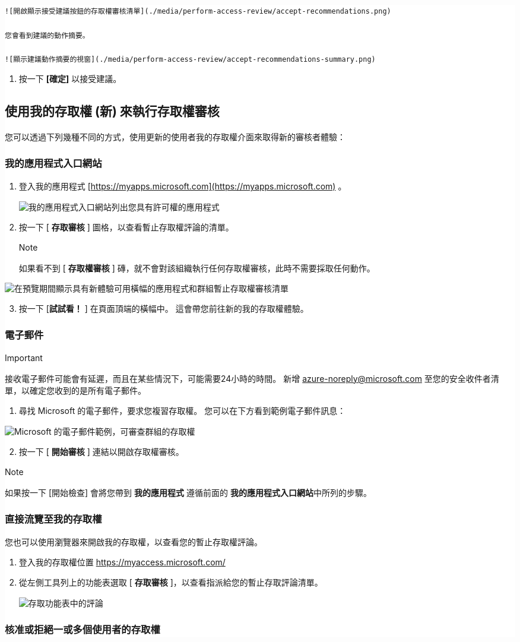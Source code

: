     ![開啟顯示接受建議按鈕的存取權審核清單](./media/perform-access-review/accept-recommendations.png)

    您會看到建議的動作摘要。

    ![顯示建議動作摘要的視窗](./media/perform-access-review/accept-recommendations-summary.png)

1. 按一下 **[確定]** 以接受建議。

## <a name="perform-access-review-using-my-access-new"></a>使用我的存取權 (新) 來執行存取權審核

您可以透過下列幾種不同的方式，使用更新的使用者我的存取權介面來取得新的審核者體驗：

### <a name="my-apps-portal"></a>我的應用程式入口網站

1. 登入我的應用程式 [https://myapps.microsoft.com](https://myapps.microsoft.com) 。

    ![我的應用程式入口網站列出您具有許可權的應用程式](./media/perform-access-review/myapps-access-panel.png)

2. 按一下 [ **存取審核** ] 圖格，以查看暫止存取權評論的清單。

    > [!NOTE]
    > 如果看不到 [ **存取權審核** ] 磚，就不會對該組織執行任何存取權審核，此時不需要採取任何動作。

![在預覽期間顯示具有新體驗可用橫幅的應用程式和群組暫止存取權審核清單](./media/perform-access-review/banner.png)

3. 按一下 [**試試看！** ] 在頁面頂端的橫幅中。 這會帶您前往新的我的存取權體驗。
  
### <a name="email"></a>電子郵件

  >[!IMPORTANT]
> 接收電子郵件可能會有延遲，而且在某些情況下，可能需要24小時的時間。 新增 azure-noreply@microsoft.com 至您的安全收件者清單，以確定您收到的是所有電子郵件。

   1. 尋找 Microsoft 的電子郵件，要求您複習存取權。 您可以在下方看到範例電子郵件訊息：

   ![Microsoft 的電子郵件範例，可審查群組的存取權](./media/perform-access-review/access-review-email-preview.png)

   2. 按一下 [ **開始審核** ] 連結以開啟存取權審核。

>[!NOTE]
>如果按一下 [開始檢查] 會將您帶到 **我的應用程式** 遵循前面的 **我的應用程式入口網站**中所列的步驟。

### <a name="navigate-to-my-access-directly"></a>直接流覽至我的存取權

您也可以使用瀏覽器來開啟我的存取權，以查看您的暫止存取權評論。

1. 登入我的存取權位置 https://myaccess.microsoft.com/

2. 從左側工具列上的功能表選取 [ **存取審核** ]，以查看指派給您的暫止存取評論清單。

   ![存取功能表中的評論](./media/perform-access-review/access-review-menu.png)

### <a name="approve-or-deny-access-for-one-or-more-users"></a>核准或拒絕一或多個使用者的存取權
